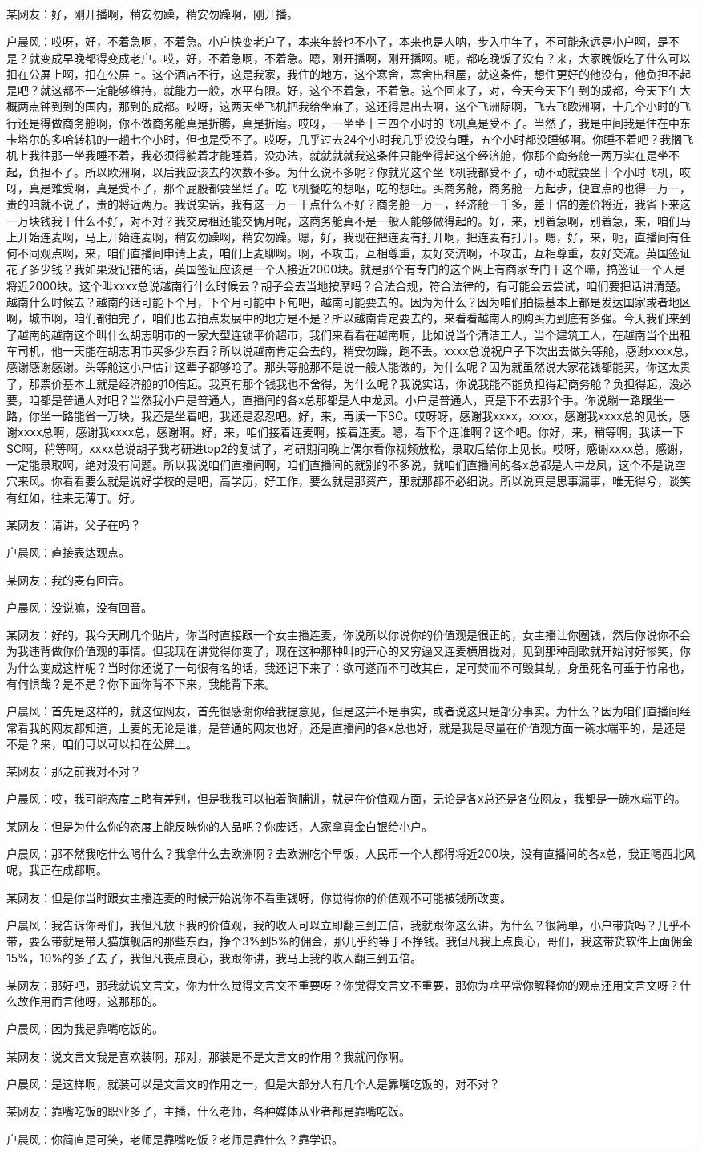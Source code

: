 某网友：好，刚开播啊，稍安勿躁，稍安勿躁啊，刚开播。

户晨风：哎呀，好，不着急啊，不着急。小户快变老户了，本来年龄也不小了，本来也是人呐，步入中年了，不可能永远是小户啊，是不是？就变成早晚都得变成老户。哎，好，不着急啊，不着急。嗯，刚开播啊，刚开播啊。呃，都吃晚饭了没有？来，大家晚饭吃了什么可以扣在公屏上啊，扣在公屏上。这个酒店不行，这是我家，我住的地方，这个寒舍，寒舍出租屋，就这条件，想住更好的他没有，他负担不起是吧？就这都不一定能够维持，就能力一般，水平有限。好，这个不着急，不着急。这个回来了，对，今天今天下午到的成都，今天下午大概两点钟到到的国内，那到的成都。哎呀，这两天坐飞机把我给坐麻了，这还得是出去啊，这个飞洲际啊，飞去飞欧洲啊，十几个小时的飞行还是得做商务舱啊，你不做商务舱真是折腾，真是折磨。哎呀，一坐坐十三四个小时的飞机真是受不了。当然了，我是中间我是住在中东卡塔尔的多哈转机的一趟七个小时，但也是受不了。哎呀，几乎过去24个小时我几乎没没有睡，五个小时都没睡够啊。你睡不着吧？我搁飞机上我往那一坐我睡不着，我必须得躺着才能睡着，没办法，就就就就我这条件只能坐得起这个经济舱，你那个商务舱一两万实在是坐不起，负担不了。所以欧洲啊，以后我应该去的次数不多。为什么说不多呢？你就光这个坐飞机我都受不了，动不动就要坐十个小时飞机，哎呀，真是难受啊，真是受不了，那个屁股都要坐烂了。吃飞机餐吃的想呕，吃的想吐。买商务舱，商务舱一万起步，便宜点的也得一万一，贵的咱就不说了，贵的将近两万。我说实话，我有这一万一干点什么不好？商务舱一万一，经济舱一千多，差十倍的差价将近，我省下来这一万块钱我干什么不好，对不对？我交房租还能交俩月呢，这商务舱真不是一般人能够做得起的。好，来，别着急啊，别着急，来，咱们马上开始连麦啊，马上开始连麦啊，稍安勿躁啊，稍安勿躁。嗯，好，我现在把连麦有打开啊，把连麦有打开。嗯，好，来，呃，直播间有任何不同观点啊，来，咱们直播间申请上麦，咱们上麦聊啊。啊，不攻击，互相尊重，友好交流啊，不攻击，互相尊重，友好交流。英国签证花了多少钱？我如果没记错的话，英国签证应该是一个人接近2000块。就是那个有专门的这个网上有商家专门干这个嘛，搞签证一个人是将近2000块。这个叫xxxx总说越南行什么时候去？胡子会去当地按摩吗？合法合规，符合法律的，有可能会去尝试，咱们要把话讲清楚。越南什么时候去？越南的话可能下个月，下个月可能中下旬吧，越南可能要去的。因为为什么？因为咱们拍摄基本上都是发达国家或者地区啊，城市啊，咱们都拍完了，咱们也去拍点发展中的地方是不是？所以越南肯定要去的，来看看越南人的购买力到底有多强。今天我们来到了越南的越南这个叫什么胡志明市的一家大型连锁平价超市，我们来看看在越南啊，比如说当个清洁工人，当个建筑工人，在越南当个出租车司机，他一天能在胡志明市买多少东西？所以说越南肯定会去的，稍安勿躁，跑不丢。xxxx总说祝户子下次出去做头等舱，感谢xxxx总，感谢感谢感谢。头等舱这小户估计这辈子都够呛了。那头等舱那不是说一般人能做的，为什么呢？因为就虽然说大家花钱都能买，你这太贵了，那票价基本上就是经济舱的10倍起。我真有那个钱我也不舍得，为什么呢？我说实话，你说我能不能负担得起商务舱？负担得起，没必要，咱都是普通人对吧？当然我小户是普通人，直播间的各x总那都是人中龙凤。小户是普通人，真是下不去那个手。你说躺一路跟坐一路，你坐一路能省一万块，我还是坐着吧，我还是忍忍吧。好，来，再读一下SC。哎呀呀，感谢我xxxx，xxxx，感谢我xxxx总的见长，感谢xxxx总啊，感谢我xxxx总，感谢啊。好，来，咱们接着连麦啊，接着连麦。嗯，看下个连谁啊？这个吧。你好，来，稍等啊，我读一下SC啊，稍等啊。xxxx总说胡子我考研进top2的复试了，考研期间晚上偶尔看你视频放松，录取后给你上见长。哎呀，感谢xxxx总，感谢，一定能录取啊，绝对没有问题。所以我说咱们直播间啊，咱们直播间的就别的不多说，就咱们直播间的各x总都是人中龙凤，这个不是说空穴来风。你看看要么就是说好学校的是吧，高学历，好工作，要么就是那资产，那就那都不必细说。所以说真是思事漏事，唯无得兮，谈笑有红如，往来无薄丁。好。

某网友：请讲，父子在吗？

户晨风：直接表达观点。

某网友：我的麦有回音。

户晨风：没说嘛，没有回音。

某网友：好的，我今天刷几个贴片，你当时直接跟一个女主播连麦，你说所以你说你的价值观是很正的，女主播让你圈钱，然后你说你不会为我违背做你价值观的事情。但我现在讲觉得你变了，现在这种那种叫的开心的又穷逼又连麦横眉拢对，见到那种副歌就开始讨好惨笑，你为什么变成这样呢？当时你还说了一句很有名的话，我还记下来了：欲可遂而不可改其白，足可焚而不可毁其劫，身虽死名可垂于竹帛也，有何惧哉？是不是？你下面你背不下来，我能背下来。

户晨风：首先是这样的，就这位网友，首先很感谢你给我提意见，但是这并不是事实，或者说这只是部分事实。为什么？因为咱们直播间经常看我的网友都知道，上麦的无论是谁，是普通的网友也好，还是直播间的各x总也好，就是我是尽量在价值观方面一碗水端平的，是还是不是？来，咱们可以可以扣在公屏上。

某网友：那之前我对不对？

户晨风：哎，我可能态度上略有差别，但是我我可以拍着胸脯讲，就是在价值观方面，无论是各x总还是各位网友，我都是一碗水端平的。

某网友：但是为什么你的态度上能反映你的人品吧？你废话，人家拿真金白银给小户。

户晨风：那不然我吃什么喝什么？我拿什么去欧洲啊？去欧洲吃个早饭，人民币一个人都得将近200块，没有直播间的各x总，我正喝西北风呢，我正在成都啊。

某网友：但是你当时跟女主播连麦的时候开始说你不看重钱呀，你觉得你的价值观不可能被钱所改变。

户晨风：我告诉你哥们，我但凡放下我的价值观，我的收入可以立即翻三到五倍，我就跟你这么讲。为什么？很简单，小户带货吗？几乎不带，要么带就是带天猫旗舰店的那些东西，挣个3%到5%的佣金，那几乎约等于不挣钱。我但凡我上点良心，哥们，我这带货软件上面佣金15%，10%的多了去了，我但凡丧点良心，我跟你讲，我马上我的收入翻三到五倍。

某网友：那好吧，那我就说文言文，你为什么觉得文言文不重要呀？你觉得文言文不重要，那你为啥平常你解释你的观点还用文言文呀？什么故作用而言他呀，这那那的。

户晨风：因为我是靠嘴吃饭的。

某网友：说文言文我是喜欢装啊，那对，那装是不是文言文的作用？我就问你啊。

户晨风：是这样啊，就装可以是文言文的作用之一，但是大部分人有几个人是靠嘴吃饭的，对不对？

某网友：靠嘴吃饭的职业多了，主播，什么老师，各种媒体从业者都是靠嘴吃饭。

户晨风：你简直是可笑，老师是靠嘴吃饭？老师是靠什么？靠学识。
